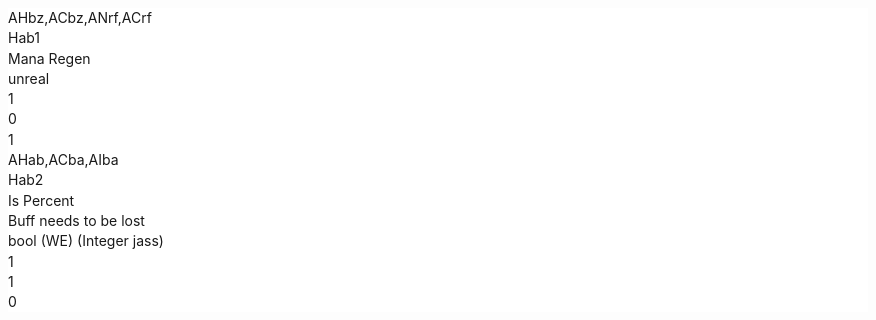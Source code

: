 </div></td>
<td><div class="vindit-align-left">

</div></td>
<td><div class="vindit-align-left">
AHbz,ACbz,ANrf,ACrf
</div></td>
</tr>
<tr class="odd">
<td><div class="vindit-align-left">
Hab1
</div></td>
<td><div class="vindit-align-left">
Mana Regen
</div></td>
<td><div class="vindit-align-left">

</div></td>
<td><div class="vindit-align-left">
unreal
</div></td>
<td><div class="vindit-align-right">
1
</div></td>
<td><div class="vindit-align-right">
0
</div></td>
<td><div class="vindit-align-right">
1
</div></td>
<td><div class="vindit-align-left">

</div></td>
<td><div class="vindit-align-left">
AHab,ACba,AIba
</div></td>
</tr>
<tr class="even">
<td><div class="vindit-align-left">
Hab2
</div></td>
<td><div class="vindit-align-left">
Is Percent
</div></td>
<td><div class="vindit-align-left">
Buff needs to be lost
</div></td>
<td><div class="vindit-align-left">
bool (WE) (Integer jass)
</div></td>
<td><div class="vindit-align-right">
1
</div></td>
<td><div class="vindit-align-right">
1
</div></td>
<td><div class="vindit-align-right">
0
</div></td>
<td><div class="vindit-align-left">

